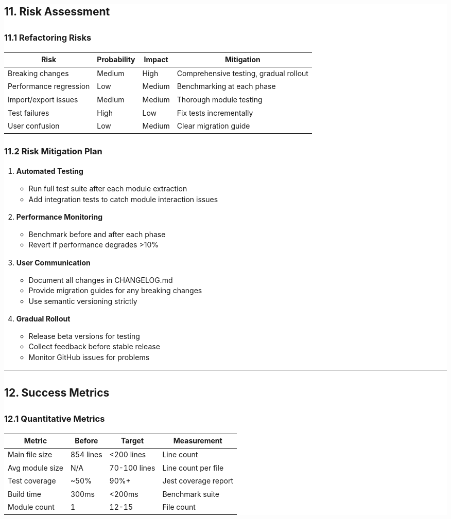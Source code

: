 
## 11. Risk Assessment

### 11.1 Refactoring Risks

| Risk | Probability | Impact | Mitigation |
|------|-------------|--------|------------|
| Breaking changes | Medium | High | Comprehensive testing, gradual rollout |
| Performance regression | Low | Medium | Benchmarking at each phase |
| Import/export issues | Medium | Medium | Thorough module testing |
| Test failures | High | Low | Fix tests incrementally |
| User confusion | Low | Medium | Clear migration guide |

### 11.2 Risk Mitigation Plan

1. **Automated Testing**
   - Run full test suite after each module extraction
   - Add integration tests to catch module interaction issues

2. **Performance Monitoring**
   - Benchmark before and after each phase
   - Revert if performance degrades >10%

3. **User Communication**
   - Document all changes in CHANGELOG.md
   - Provide migration guides for any breaking changes
   - Use semantic versioning strictly

4. **Gradual Rollout**
   - Release beta versions for testing
   - Collect feedback before stable release
   - Monitor GitHub issues for problems

---

## 12. Success Metrics

### 12.1 Quantitative Metrics

| Metric | Before | Target | Measurement |
|--------|--------|--------|-------------|
| Main file size | 854 lines | <200 lines | Line count |
| Avg module size | N/A | 70-100 lines | Line count per file |
| Test coverage | ~50% | 90%+ | Jest coverage report |
| Build time | 300ms | <200ms | Benchmark suite |
| Module count | 1 | 12-15 | File count |
